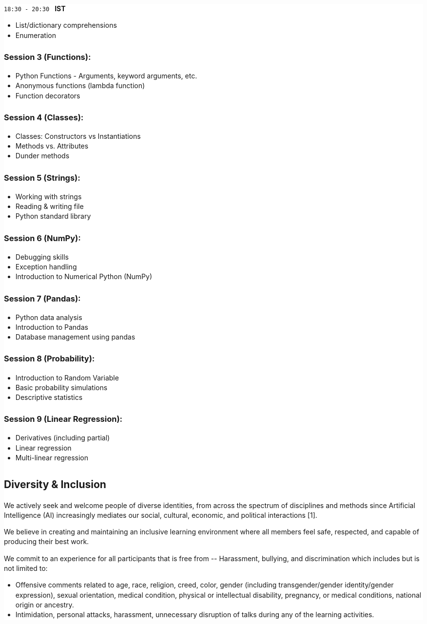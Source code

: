    ```18:30 - 20:30 ``` **IST**
- List/dictionary comprehensions
- Enumeration

### Session 3 (Functions): 

- Python Functions - Arguments, keyword arguments, etc. 
- Anonymous functions (lambda function)
- Function decorators 

### Session 4 (Classes): 

- Classes: Constructors vs Instantiations
- Methods vs. Attributes
- Dunder methods 

### Session 5 (Strings): 

- Working with strings
- Reading & writing file
- Python standard library

### Session 6 (NumPy):

- Debugging skills
- Exception handling 
- Introduction to Numerical Python (NumPy)

### Session 7 (Pandas):

- Python data analysis 
- Introduction to Pandas 
- Database management using pandas

### Session 8 (Probability):

- Introduction to Random Variable 
- Basic probability simulations 
- Descriptive statistics

### Session 9 (Linear Regression):

- Derivatives (including partial)
- Linear regression
- Multi-linear regression


## Diversity & Inclusion

We actively seek and welcome people of diverse identities, from across the spectrum of disciplines and methods since Artificial Intelligence (AI) increasingly mediates our social, cultural, economic, and political interactions [1]. 

We believe in creating and maintaining an inclusive learning environment where all members feel safe, respected, and capable of producing their best work. 

We commit to an experience for all participants that is free from -- Harassment, bullying, and discrimination which includes but is not limited to:

- Offensive comments related to age, race, religion, creed, color, gender (including transgender/gender identity/gender expression), sexual orientation, medical condition, physical or intellectual disability, pregnancy, or medical conditions, national origin or ancestry.
- Intimidation, personal attacks, harassment, unnecessary disruption of talks during any of the learning activities.
   ```
